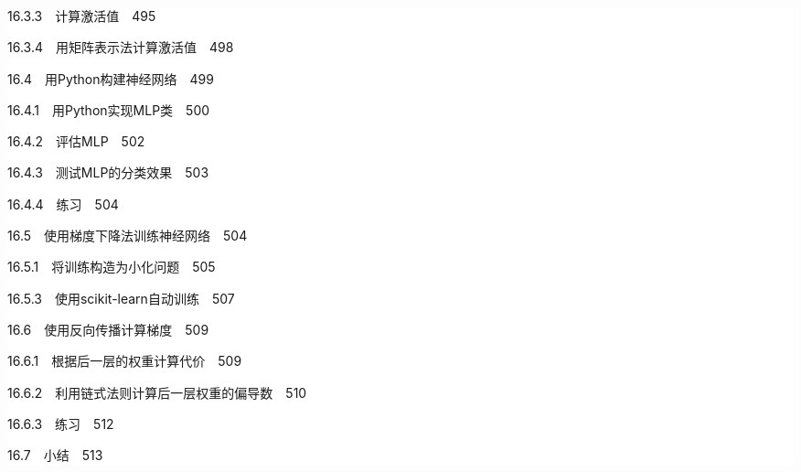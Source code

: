 16.3.3　计算激活值　495

16.3.4　用矩阵表示法计算激活值　498

16.4　用Python构建神经网络　499

16.4.1　用Python实现MLP类　500

16.4.2　评估MLP　502

16.4.3　测试MLP的分类效果　503

16.4.4　练习　504

16.5　使用梯度下降法训练神经网络　504

16.5.1　将训练构造为小化问题　505

16.5.3　使用scikit-learn自动训练　507

16.6　使用反向传播计算梯度　509

16.6.1　根据后一层的权重计算代价　509

16.6.2　利用链式法则计算后一层权重的偏导数　510

16.6.3　练习　512

16.7　小结　513
